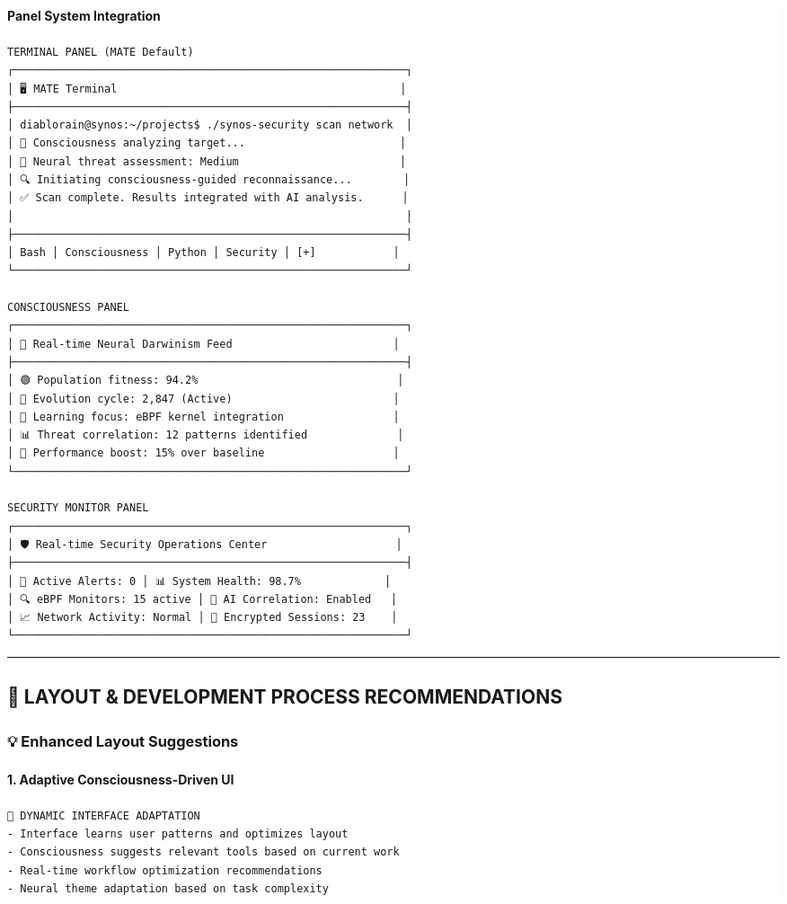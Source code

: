 #### **Panel System Integration**

```
TERMINAL PANEL (MATE Default)
┌─────────────────────────────────────────────────────────────┐
│ 🖥️ MATE Terminal                                            │
├─────────────────────────────────────────────────────────────┤
│ diablorain@synos:~/projects$ ./synos-security scan network  │
│ 🧠 Consciousness analyzing target...                        │
│ 🎯 Neural threat assessment: Medium                         │
│ 🔍 Initiating consciousness-guided reconnaissance...        │
│ ✅ Scan complete. Results integrated with AI analysis.      │
│                                                             │
├─────────────────────────────────────────────────────────────┤
│ Bash │ Consciousness │ Python │ Security │ [+]            │
└─────────────────────────────────────────────────────────────┘

CONSCIOUSNESS PANEL
┌─────────────────────────────────────────────────────────────┐
│ 🧠 Real-time Neural Darwinism Feed                         │
├─────────────────────────────────────────────────────────────┤
│ 🟢 Population fitness: 94.2%                               │
│ 🔄 Evolution cycle: 2,847 (Active)                         │
│ 🎯 Learning focus: eBPF kernel integration                 │
│ 📊 Threat correlation: 12 patterns identified              │
│ 🚀 Performance boost: 15% over baseline                    │
└─────────────────────────────────────────────────────────────┘

SECURITY MONITOR PANEL
┌─────────────────────────────────────────────────────────────┐
│ 🛡️ Real-time Security Operations Center                    │
├─────────────────────────────────────────────────────────────┤
│ 🚨 Active Alerts: 0 │ 📊 System Health: 98.7%             │
│ 🔍 eBPF Monitors: 15 active │ 🧠 AI Correlation: Enabled   │
│ 📈 Network Activity: Normal │ 🔐 Encrypted Sessions: 23    │
└─────────────────────────────────────────────────────────────┘
```

---

## 🎯 **LAYOUT & DEVELOPMENT PROCESS RECOMMENDATIONS**

### **💡 Enhanced Layout Suggestions**

#### **1. Adaptive Consciousness-Driven UI**

```
🧠 DYNAMIC INTERFACE ADAPTATION
- Interface learns user patterns and optimizes layout
- Consciousness suggests relevant tools based on current work
- Real-time workflow optimization recommendations
- Neural theme adaptation based on task complexity
```
